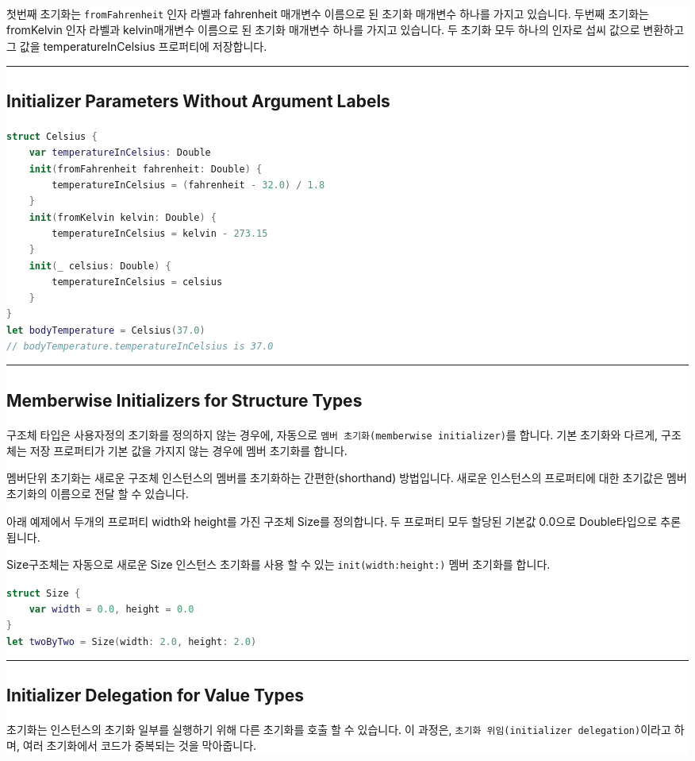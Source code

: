 ```swift
```

첫번째 초기화는 `fromFahrenheit` 인자 라벨과 fahrenheit 매개변수 이름으로 된 초기화 매개변수 하나를 가지고 있습니다. 두번째 초기화는 fromKelvin 인자 라벨과 kelvin매개변수 이름으로 된 초기화 매개변수 하나를 가지고 있습니다. 두 초기화 모두 하나의 인자로 
섭씨 값으로 변환하고 그 값을 temperatureInCelsius 프로퍼티에 저장합니다.

---

## Initializer Parameters Without Argument Labels


```swift
struct Celsius {
    var temperatureInCelsius: Double
    init(fromFahrenheit fahrenheit: Double) {
        temperatureInCelsius = (fahrenheit - 32.0) / 1.8
    }
    init(fromKelvin kelvin: Double) {
        temperatureInCelsius = kelvin - 273.15
    }
    init(_ celsius: Double) {
        temperatureInCelsius = celsius
    }
}
let bodyTemperature = Celsius(37.0)
// bodyTemperature.temperatureInCelsius is 37.0
```

---

## Memberwise Initializers for Structure Types

구조체 타입은 사용자정의 초기화를 정의하지 않는 경우에, 자동으로 `멤버 초기화(memberwise initializer)`를 합니다. 기본 초기화와 다르게, 구조체는 저장 프로퍼티가 기본 값을 가지지 않는 경우에 멤버 초기화를 합니다.

멤버단위 초기화는 새로운 구조체 인스턴스의 멤버를 초기화하는 간편한(shorthand) 방법입니다. 새로운 인스턴스의 프로퍼티에 대한 초기값은 멤버 초기화의 이름으로 전달 할 수 있습니다.

아래 예제에서 두개의 프로퍼티 width와 height를 가진 구조체 Size를 정의합니다. 두 프로퍼티 모두 할당된 기본값 0.0으로 Double타입으로 추론됩니다.

Size구조체는 자동으로 새로운 Size 인스턴스 초기화를 사용 할 수 있는 `init(width:height:)` 멤버 초기화를 합니다.

```swift
struct Size {
    var width = 0.0, height = 0.0
}
let twoByTwo = Size(width: 2.0, height: 2.0)
```

---

## Initializer Delegation for Value Types

초기화는 인스턴스의 초기화 일부를 실행하기 위해 다른 초기화를 호출 할 수 있습니다. 이 과정은, `초기화 위임(initializer delegation)`이라고 하며, 여러 초기화에서 코드가 중복되는 것을 막아줍니다.
